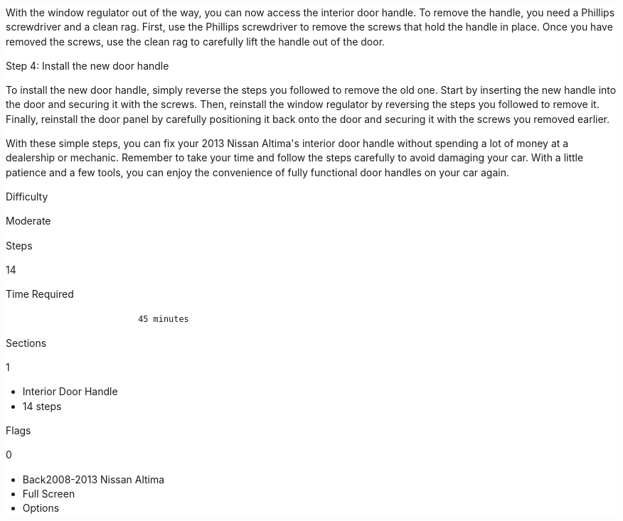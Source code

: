 With the window regulator out of the way, you can now access the interior door handle. To remove the handle, you need a Phillips screwdriver and a clean rag. First, use the Phillips screwdriver to remove the screws that hold the handle in place. Once you have removed the screws, use the clean rag to carefully lift the handle out of the door.

Step 4: Install the new door handle

To install the new door handle, simply reverse the steps you followed to remove the old one. Start by inserting the new handle into the door and securing it with the screws. Then, reinstall the window regulator by reversing the steps you followed to remove it. Finally, reinstall the door panel by carefully positioning it back onto the door and securing it with the screws you removed earlier.

With these simple steps, you can fix your 2013 Nissan Altima's interior door handle without spending a lot of money at a dealership or mechanic. Remember to take your time and follow the steps carefully to avoid damaging your car. With a little patience and a few tools, you can enjoy the convenience of fully functional door handles on your car again.






Difficulty
 



Moderate         
 








Steps
 
14
 



Time Required
 

                              45 minutes            
 


Sections
 
1
 
- Interior Door Handle
 - 14 steps

 




Flags
 
0
 
- Back2008-2013 Nissan Altima
 - Full Screen
 - Options
